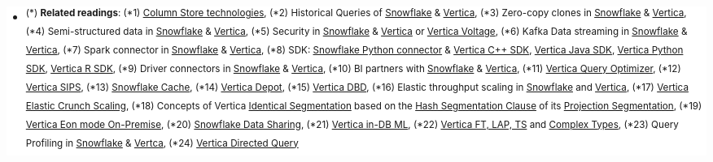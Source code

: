 * <sup>(*) **Related readings**: (*1) [Column Store technologies](https://web.archive.org/web/20100619191833/http://db.lcs.mit.edu/projects/cstore/vldb.pdf), (*2) Historical Queries of [Snowflake](https://docs.snowflake.com/en/sql-reference/constructs/at-before.html) & [Vertica](https://www.vertica.com/docs/10.0.x/HTML/Content/Authoring/AnalyzingData/Queries/HistoricalSnapshotQueries.htm?zoom_highlight=Historical%20Queries), (*3) Zero-copy clones in [Snowflake](https://docs.snowflake.com/en/sql-reference/sql/create-clone.html) & [Vertica](https://www.vertica.com/docs/10.0.x/HTML/Content/Authoring/SQLReferenceManual/Functions/VerticaFunctions/COPY_TABLE.htm?zoom_highlight=COPY%20TABLE), (*4) Semi-structured data in [Snowflake](https://docs.snowflake.com/en/user-guide/semistructured-concepts.html) & [Vertica](https://www.vertica.com/docs/9.2.x/HTML/Content/Authoring/FlexTables/FlexTableHandbook.htm?tocpath=Using%20Flex%20Tables%7C_____0), (*5) Security in [Snowflake](https://docs.snowflake.com/en/user-guide-admin-security.html) & [Vertica](https://www.vertica.com/docs/9.2.x/HTML/Content/Authoring/Security/ImplementingSecurity.htm?tocpath=Security%20and%20Authentication%7C_____0) or [Vertica Voltage](https://www.vertica.com/docs/9.2.x/HTML/Content/Authoring/VoltageIntegration/IntegratingWithVoltageSecureData.htm?tocpath=Integrating%20with%20Voltage%20SecureData%7C_____0), (*6) Kafka Data streaming in [Snowflake](https://docs.snowflake.com/en/user-guide/kafka-connector.html) & [Vertica](https://www.vertica.com/docs/10.0.x/HTML/Content/Authoring/KafkaIntegrationGuide/KafkaIntegrationGuide.htm?tocpath=Integrating%20with%20Apache%20Kafka%7C_____0), (*7) Spark connector in [Snowflake](https://docs.snowflake.com/en/user-guide/spark-connector.html) & [Vertica](https://www.vertica.com/docs/10.0.x/HTML/Content/Authoring/SparkConnector/ApacheSparkGuide.htm?tocpath=Integrating%20with%20Apache%20Spark%7C_____0), (\*8) SDK: [Snowflake Python connector](https://docs.snowflake.com/en/user-guide/python-connector.html) & [Vertica C++ SDK](https://www.vertica.com/docs/10.0.x/HTML/Content/Resources/VerticaResources/CppSDKDoc.htm?tocpath=_____25), [Vertica Java SDK](https://www.vertica.com/docs/10.0.x/HTML/Content/Resources/VerticaResources/JavaSDKDoc.htm?tocpath=_____26), [Vertica Python SDK](https://www.vertica.com/docs/10.0.x/HTML/Content/Resources/VerticaResources/PythonSDKDoc.htm?tocpath=_____27), [Vertica R SDK](https://www.vertica.com/docs/10.0.x/HTML/Content/Authoring/R-SDK/OverviewRSDK.htm?tocpath=R%20SDK%20API%20Documentation%7C_____0), (\*9) Driver connectors in [Snowflake](https://docs.snowflake.com/en/user-guide/conns-drivers.html) & [Vertica](https://www.vertica.com/docs/9.2.x/HTML/Content/Authoring/ConnectingToVertica/ConnectingToVertica.htm?tocpath=Connecting%20to%20Vertica%7C_____0), (\*10) BI partners with [Snowflake](https://docs.snowflake.com/en/user-guide/ecosystem-bi.html#) & [Vertica](https://www.vertica.com/partners/filter/technology-partners/), (\*11) [Vertica Query Optimizer](https://www.researchgate.net/publication/269306314_The_Vertica_Query_Optimizer_The_case_for_specialized_query_optimizers), (\*12) [Vertica SIPS](https://15721.courses.cs.cmu.edu/spring2019/papers/15-execution/shrinivas-icde2013.pdf), (\*13) [Snowflake Cache](https://www.analytics.today/blog/caching-in-snowflake-data-warehouse), (\*14) [Vertica Depot](https://www.vertica.com/docs/10.0.x/HTML/Content/Authoring/Eon/Depot/DepotManagement.htm?tocpath=Using%20Eon%20Mode%7CDepot%20Management%7C_____0), (\*15) [Vertica DBD](https://ieeexplore.ieee.org/document/6816725), (\*16) Elastic throughput scaling in [Snowflake](https://docs.snowflake.com/en/user-guide/warehouses-multicluster.html) and [Vertica](https://www.vertica.com/docs/10.0.x/HTML/Content/Authoring/Eon/ImprovingQueryThroughput.htm?tocpath=Using%20Eon%20Mode%7CScaling%20Your%20Eon%20Mode%20Database%7C_____1), (\*17) [Vertica Elastic Crunch Scaling](https://www.vertica.com/docs/10.0.x/HTML/Content/Authoring/Eon/UsingECS.htm?tocpath=Using%20Eon%20Mode%7CScaling%20Your%20Eon%20Mode%20Database%7C_____2), (\*18) Concepts of Vertica [Identical Segmentation](https://www.vertica.com/docs/10.0.x/HTML/Content/Authoring/AnalyzingData/Optimizations/AvoidingResegmentationDuringJoins.htm?zoom_highlight=segmentation) based on the [Hash Segmentation Clause](https://www.vertica.com/docs/10.0.x/HTML/Content/Authoring/SQLReferenceManual/Statements/hash-segmentation-clause.htm?zoom_highlight=segmentation) of its [Projection Segmentation](https://www.vertica.com/docs/10.0.x/HTML/Content/Authoring/ConceptsGuide/Components/ProjectionSegmentation.htm?zoom_highlight=segmentation), (\*19) [Vertica Eon mode On-Premise](https://www.vertica.com/docs/10.0.x/HTML/Content/Authoring/SupportedPlatforms/EonModeCommunalStoragePlatforms.htm), (\*20) [Snowflake Data Sharing](https://docs.snowflake.com/en/user-guide-data-share.html), (\*21) [Vertica in-DB ML](https://www.vertica.com/docs/10.0.x/HTML/Content/Authoring/AnalyzingData/MachineLearning/MachineLearning.htm?tocpath=Analyzing%20Data%7CMachine%20Learning%20for%20Predictive%20Analytics%7C_____0), (\*22) [Vertica FT, LAP, TS](https://www.vertica.com/docs/10.0.x/HTML/Content/Authoring/AnalyzingData/AnalyzingData.htm?tocpath=Analyzing%20Data%7C_____0) and [Complex Types](https://www.vertica.com/docs/10.0.x/HTML/Content/Authoring/SQLReferenceManual/DataTypes/ExternalTypes.htm?tocpath=SQL%20Reference%20Manual%7CSQL%20Data%20Types%7CComplex%20Types%7C_____0), (*23) Query Profiling in [Snowflake](https://docs.snowflake.com/en/user-guide/ui-query-profile.html) & [Vertca](https://www.vertica.com/docs/10.0.x/HTML/Content/Authoring/SQLReferenceManual/SystemTables/MONITOR/V_MONITORSchema.htm?TocPath=SQL%20Reference%20Manual|Vertica%20System%20Tables|V_MONITOR%20Schema|_____0), (*24) [Vertica Directed Query](https://www.vertica.com/docs/10.0.x/HTML/Content/Authoring/AdministratorsGuide/QueryManagement/DirectedQueries/DirectedQueries.htm)  </sup>
